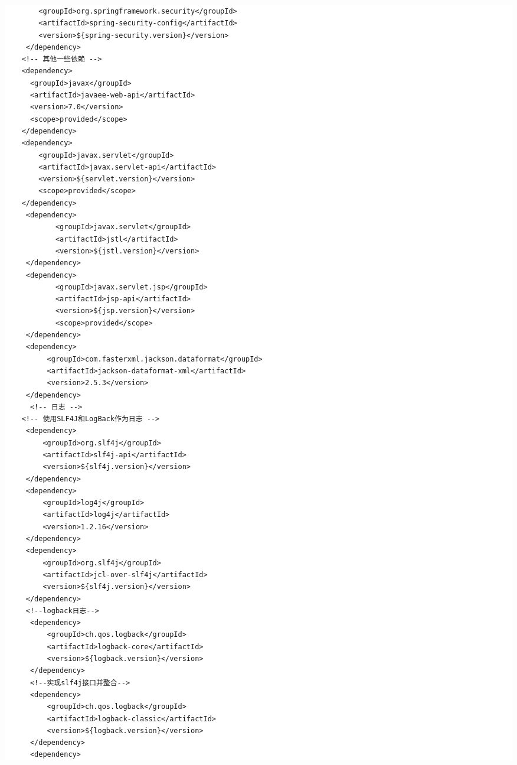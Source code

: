 ```
        <groupId>org.springframework.security</groupId>
        <artifactId>spring-security-config</artifactId>
        <version>${spring-security.version}</version>
     </dependency>
    <!-- 其他一些依赖 -->
    <dependency>
      <groupId>javax</groupId>
      <artifactId>javaee-web-api</artifactId>
      <version>7.0</version>
      <scope>provided</scope>
    </dependency>
    <dependency>    
        <groupId>javax.servlet</groupId>    
        <artifactId>javax.servlet-api</artifactId>    
        <version>${servlet.version}</version>    
        <scope>provided</scope>   
    </dependency>    
     <dependency>    
            <groupId>javax.servlet</groupId>    
            <artifactId>jstl</artifactId>    
            <version>${jstl.version}</version> 
     </dependency> 
     <dependency>    
            <groupId>javax.servlet.jsp</groupId>    
            <artifactId>jsp-api</artifactId>    
            <version>${jsp.version}</version> 
            <scope>provided</scope>   
     </dependency>
     <dependency>
          <groupId>com.fasterxml.jackson.dataformat</groupId>
          <artifactId>jackson-dataformat-xml</artifactId>
          <version>2.5.3</version>
     </dependency>
      <!-- 日志 -->
    <!-- 使用SLF4J和LogBack作为日志 --> 
     <dependency>    
         <groupId>org.slf4j</groupId>    
         <artifactId>slf4j-api</artifactId>    
         <version>${slf4j.version}</version>    
     </dependency> 
     <dependency>    
         <groupId>log4j</groupId>    
         <artifactId>log4j</artifactId>    
         <version>1.2.16</version>    
     </dependency> 
     <dependency>    
         <groupId>org.slf4j</groupId>    
         <artifactId>jcl-over-slf4j</artifactId>    
         <version>${slf4j.version}</version>    
     </dependency>
     <!--logback日志-->    
      <dependency>    
          <groupId>ch.qos.logback</groupId>    
          <artifactId>logback-core</artifactId>    
          <version>${logback.version}</version>    
      </dependency>    
      <!--实现slf4j接口并整合-->    
      <dependency>    
          <groupId>ch.qos.logback</groupId>    
          <artifactId>logback-classic</artifactId>    
          <version>${logback.version}</version>    
      </dependency>  
      <dependency>    
```